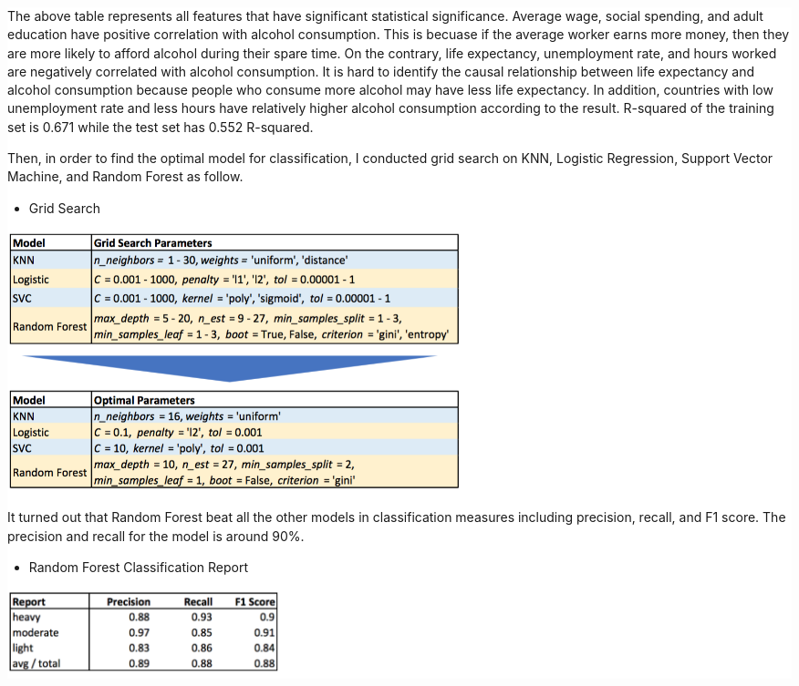 The above table represents all features that have significant statistical significance. Average wage, social spending, and adult education have positive correlation with alcohol consumption. This is becuase if the average worker earns more money, then they are more likely to afford alcohol during their spare time. On the contrary, life expectancy, unemployment rate, and hours worked are negatively correlated with alcohol consumption. It is hard to identify the causal relationship between life expectancy and alcohol consumption because people who consume more alcohol may have less life expectancy. In addition, countries with low unemployment rate and less hours have relatively higher alcohol consumption according to the result.
R-squared of the training set is 0.671 while the test set has 0.552 R-squared.

Then, in order to find the optimal model for classification, I conducted grid search on KNN, Logistic Regression, Support Vector Machine, and Random Forest as follow.<br>
<ul> 
<li> Grid Search</li>
</ul>
<img src="/images/Mcnulty/part1_grid.png" width="500">


It turned out that Random Forest beat all the other models in classification measures including precision, recall, and F1 score. The precision and recall for the model is around 90%.<br>
<ul> 
<li> Random Forest Classification Report</li>
</ul>
<img src="/images/Mcnulty/part1_report.png" width="300">
